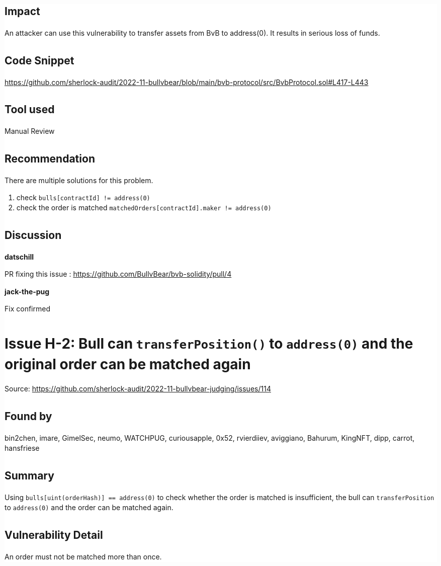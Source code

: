 ## Impact

An attacker can use this vulnerability to transfer assets from BvB to address(0). It results in serious loss of funds.

## Code Snippet

https://github.com/sherlock-audit/2022-11-bullvbear/blob/main/bvb-protocol/src/BvbProtocol.sol#L417-L443

## Tool used

Manual Review

## Recommendation

There are multiple solutions for this problem.

1. check `bulls[contractId] != address(0)`
2. check the order is matched `matchedOrders[contractId].maker != address(0)`

## Discussion

**datschill**

PR fixing this issue : https://github.com/BullvBear/bvb-solidity/pull/4

**jack-the-pug**

Fix confirmed



# Issue H-2: Bull can `transferPosition()` to `address(0)` and the original order can be matched again 

Source: https://github.com/sherlock-audit/2022-11-bullvbear-judging/issues/114 

## Found by 
bin2chen, imare, GimelSec, neumo, WATCHPUG, curiousapple, 0x52, rvierdiiev, aviggiano, Bahurum, KingNFT, dipp, carrot, hansfriese

## Summary

Using `bulls[uint(orderHash)] == address(0)` to check whether the order is matched is insufficient, the bull can `transferPosition` to `address(0)` and the order can be matched again.

## Vulnerability Detail

An order must not be matched more than once.
